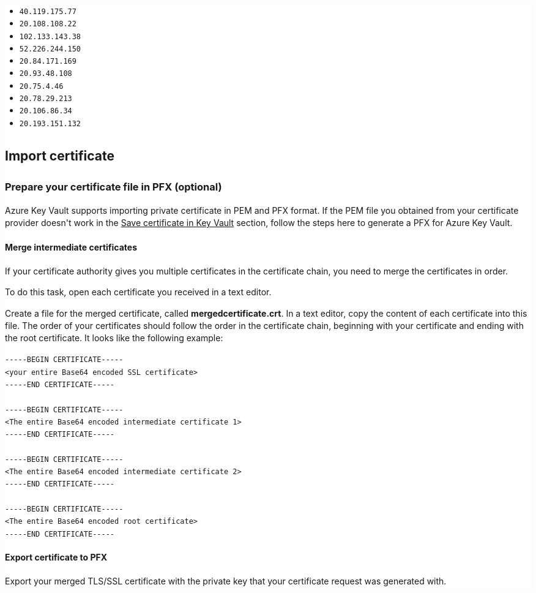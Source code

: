 - `40.119.175.77`
- `20.108.108.22`
- `102.133.143.38`
- `52.226.244.150`
- `20.84.171.169`
- `20.93.48.108`
- `20.75.4.46`
- `20.78.29.213`
- `20.106.86.34`
- `20.193.151.132`

## Import certificate

### Prepare your certificate file in PFX (optional)

Azure Key Vault supports importing private certificate in PEM and PFX format. If the PEM file you obtained from your certificate provider doesn't work in the [Save certificate in Key Vault](#save-certificate-in-key-vault) section, follow the steps here to generate a PFX for Azure Key Vault.

#### Merge intermediate certificates

If your certificate authority gives you multiple certificates in the certificate chain, you need to merge the certificates in order.

To do this task, open each certificate you received in a text editor.

Create a file for the merged certificate, called **mergedcertificate.crt**. In a text editor, copy the content of each certificate into this file. The order of your certificates should follow the order in the certificate chain, beginning with your certificate and ending with the root certificate. It looks like the following example:

```crt
-----BEGIN CERTIFICATE-----
<your entire Base64 encoded SSL certificate>
-----END CERTIFICATE-----

-----BEGIN CERTIFICATE-----
<The entire Base64 encoded intermediate certificate 1>
-----END CERTIFICATE-----

-----BEGIN CERTIFICATE-----
<The entire Base64 encoded intermediate certificate 2>
-----END CERTIFICATE-----

-----BEGIN CERTIFICATE-----
<The entire Base64 encoded root certificate>
-----END CERTIFICATE-----
```

#### Export certificate to PFX

Export your merged TLS/SSL certificate with the private key that your certificate request was generated with.
